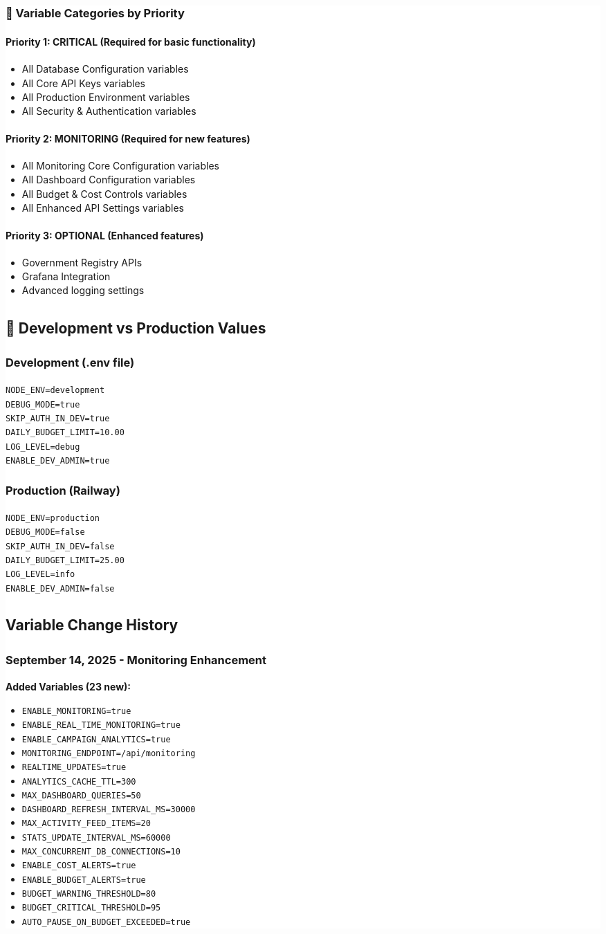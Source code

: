 ### 🔄 Variable Categories by Priority

#### Priority 1: CRITICAL (Required for basic functionality)
- All Database Configuration variables
- All Core API Keys variables  
- All Production Environment variables
- All Security & Authentication variables

#### Priority 2: MONITORING (Required for new features)
- All Monitoring Core Configuration variables
- All Dashboard Configuration variables
- All Budget & Cost Controls variables
- All Enhanced API Settings variables

#### Priority 3: OPTIONAL (Enhanced features)
- Government Registry APIs
- Grafana Integration
- Advanced logging settings

## 📝 Development vs Production Values

### Development (.env file)
```env
NODE_ENV=development
DEBUG_MODE=true
SKIP_AUTH_IN_DEV=true
DAILY_BUDGET_LIMIT=10.00
LOG_LEVEL=debug
ENABLE_DEV_ADMIN=true
```

### Production (Railway)
```env
NODE_ENV=production
DEBUG_MODE=false
SKIP_AUTH_IN_DEV=false
DAILY_BUDGET_LIMIT=25.00
LOG_LEVEL=info  
ENABLE_DEV_ADMIN=false
```

## Variable Change History

### September 14, 2025 - Monitoring Enhancement
**Added Variables (23 new):**
- `ENABLE_MONITORING=true`
- `ENABLE_REAL_TIME_MONITORING=true` 
- `ENABLE_CAMPAIGN_ANALYTICS=true`
- `MONITORING_ENDPOINT=/api/monitoring`
- `REALTIME_UPDATES=true`
- `ANALYTICS_CACHE_TTL=300`
- `MAX_DASHBOARD_QUERIES=50`
- `DASHBOARD_REFRESH_INTERVAL_MS=30000`
- `MAX_ACTIVITY_FEED_ITEMS=20`
- `STATS_UPDATE_INTERVAL_MS=60000`
- `MAX_CONCURRENT_DB_CONNECTIONS=10`
- `ENABLE_COST_ALERTS=true`
- `ENABLE_BUDGET_ALERTS=true`
- `BUDGET_WARNING_THRESHOLD=80`
- `BUDGET_CRITICAL_THRESHOLD=95`
- `AUTO_PAUSE_ON_BUDGET_EXCEEDED=true`